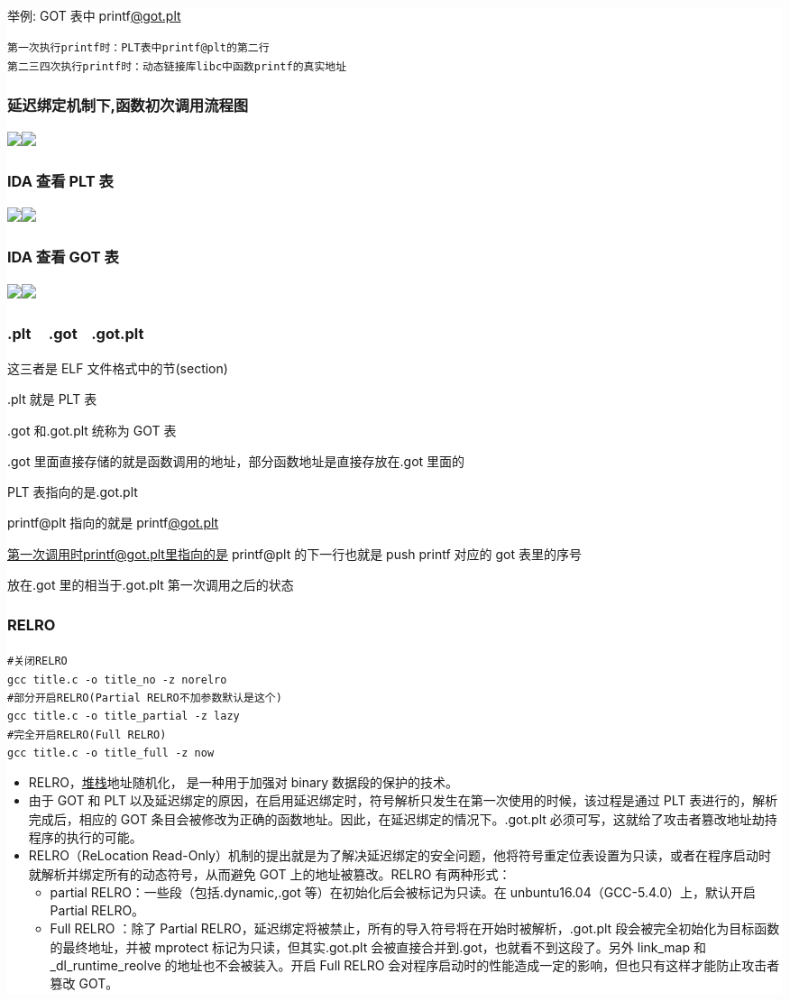 举例: GOT 表中 printf[@got.plt ](/got.plt)

```plain
第一次执行printf时：PLT表中printf@plt的第二行
第二三四次执行printf时：动态链接库libc中函数printf的真实地址
```

### 延迟绑定机制下,函数初次调用流程图

![](/home/pudding/.config/Typora/typora-user-images/image-20221227175617070.png)![](/blog_imgs/Linux延迟绑定/1744249859364-e8ace29f-3caf-46ab-b72d-b8a6a9abdab5.png)

### IDA 查看 PLT 表

![](/home/pudding/.config/Typora/typora-user-images/image-20221227180005879.png)![](/blog_imgs/Linux延迟绑定/1744249774986-45335481-e777-4191-9e00-c872f5da5f7a.png)

### IDA 查看 GOT 表

![](/home/pudding/.config/Typora/typora-user-images/image-20221227180052673.png)![](/blog_imgs/Linux延迟绑定/1744249779063-2d695725-69ae-4ddb-9ac7-3550bf6799f5.png)

### .plt     .got    .got.plt

这三者是 ELF 文件格式中的节(section)

.plt 就是 PLT 表

.got 和.got.plt 统称为 GOT 表

.got 里面直接存储的就是函数调用的地址，部分函数地址是直接存放在.got 里面的

PLT 表指向的是.got.plt

printf@plt 指向的就是 printf[@got.plt ](/got.plt)

第一次调用时printf@got.plt里指向的是 printf@plt 的下一行也就是 push printf 对应的 got 表里的序号

放在.got 里的相当于.got.plt 第一次调用之后的状态

### RELRO

```plain
#关闭RELRO
gcc title.c -o title_no -z norelro
#部分开启RELRO(Partial RELRO不加参数默认是这个)
gcc title.c -o title_partial -z lazy
#完全开启RELRO(Full RELRO)
gcc title.c -o title_full -z now
```

- RELRO，[堆栈](https://so.csdn.net/so/search?q=%E5%A0%86%E6%A0%88&spm=1001.2101.3001.7020)地址随机化， 是一种用于加强对 binary 数据段的保护的技术。
- 由于 GOT 和 PLT 以及延迟绑定的原因，在启用延迟绑定时，符号解析只发生在第一次使用的时候，该过程是通过 PLT 表进行的，解析完成后，相应的 GOT 条目会被修改为正确的函数地址。因此，在延迟绑定的情况下。.got.plt 必须可写，这就给了攻击者篡改地址劫持程序的执行的可能。
- RELRO（ReLocation Read-Only）机制的提出就是为了解决延迟绑定的安全问题，他将符号重定位表设置为只读，或者在程序启动时就解析并绑定所有的动态符号，从而避免 GOT 上的地址被篡改。RELRO 有两种形式：
  - partial RELRO：一些段（包括.dynamic,.got 等）在初始化后会被标记为只读。在 unbuntu16.04（GCC-5.4.0）上，默认开启 Partial RELRO。
  - Full RELRO ：除了 Partial RELRO，延迟绑定将被禁止，所有的导入符号将在开始时被解析，.got.plt 段会被完全初始化为目标函数的最终地址，并被 mprotect 标记为只读，但其实.got.plt 会被直接合并到.got，也就看不到这段了。另外 link_map 和\_dl_runtime_reolve 的地址也不会被装入。开启 Full RELRO 会对程序启动时的性能造成一定的影响，但也只有这样才能防止攻击者篡改 GOT。
